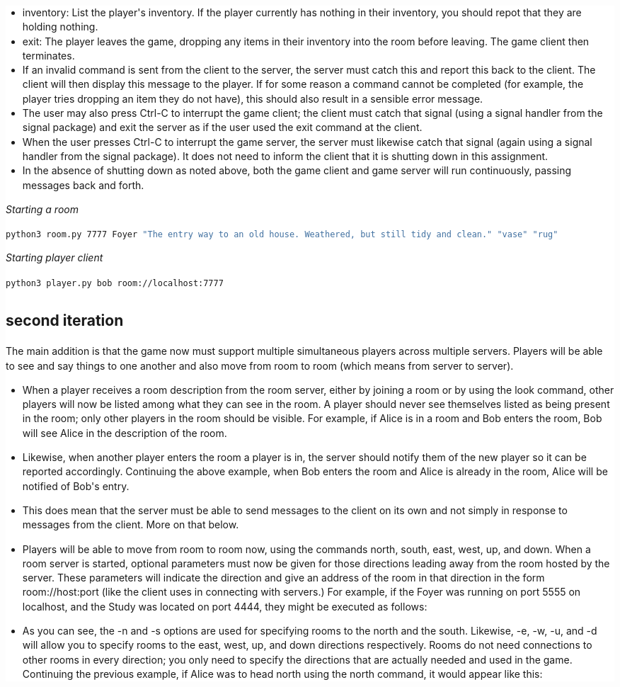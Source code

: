   - inventory:  List the player's inventory.  If the player currently has nothing in their inventory, you should repot that they are holding nothing.
  - exit:  The player leaves the game, dropping any items in their inventory into the room before leaving.  The game client then terminates.
- If an invalid command is sent from the client to the server, the server must catch this and report this back to the client.  The client will then display this message to the player. If for some reason a command cannot be completed (for example, the player tries dropping an item they do not have), this should also result in a sensible error message.
- The user may also press Ctrl-C to interrupt the game client; the client must catch that signal (using a signal handler from the signal package) and exit the server as if the user used the exit command at the client.
- When the user presses Ctrl-C to interrupt the game server, the server must likewise catch that signal (again using a signal handler from the signal package).  It does not need to inform the client that it is shutting down in this assignment.
- In the absence of shutting down as noted above, both the game client and game server will run continuously, passing messages back and forth.

*Starting a room*
```bash
python3 room.py 7777 Foyer "The entry way to an old house. Weathered, but still tidy and clean." "vase" "rug"
```

*Starting player client*
```bash
python3 player.py bob room://localhost:7777
```

## second iteration

The main addition is that the game now must support multiple simultaneous players across multiple servers.  Players will be able to see and say things to one another and also move from room to room (which means from server to server).
 
* When a player receives a room description from the room server, either by joining a room or by using the look command, other players will now be listed among what they can see in the room. A player should never see themselves listed as being present in the room; only other players in the room should be visible.  For example, if Alice is in a room and Bob enters the room, Bob will see Alice in the description of the room.

* Likewise, when another player enters the room a player is in, the server should notify them of the new player so it can be reported accordingly.  Continuing the above example, when Bob enters the room and Alice is already in the room, Alice will be notified of Bob's entry.
 
* This does mean that the server must be able to send messages to the client on its own and not simply in response to messages from the client.  More on that below.
  
* Players will be able to move from room to room now, using the commands north, south, east, west, up, and down.  When a room server is started, optional parameters must now be given for those directions leading away from the room hosted by the server.  These parameters will indicate the direction and give an address of the room in that direction in the form room://host:port (like the client uses in connecting with servers.)  For example, if the Foyer was running on port 5555 on localhost, and the Study was located on port 4444, they might be executed as follows:
 
* As you can see, the -n and -s options are used for specifying rooms to the north and the south.  Likewise, -e, -w, -u, and -d will allow you to specify rooms to the east, west, up, and down directions respectively.  Rooms do not need connections to other rooms in every direction; you only need to specify the directions that are actually needed and used in the game.  Continuing the previous example, if Alice was to head north using the north command, it would appear like this:
 